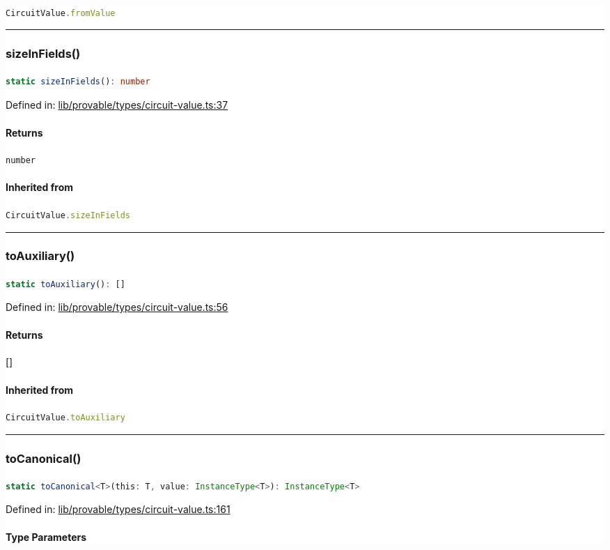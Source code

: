 ```ts
CircuitValue.fromValue
```

***

### sizeInFields()

```ts
static sizeInFields(): number
```

Defined in: [lib/provable/types/circuit-value.ts:37](https://github.com/o1-labs/o1js/blob/89b7d1522af805d6d4c45a96d7a9cbc29a457aec/src/lib/provable/types/circuit-value.ts#L37)

#### Returns

`number`

#### Inherited from

```ts
CircuitValue.sizeInFields
```

***

### toAuxiliary()

```ts
static toAuxiliary(): []
```

Defined in: [lib/provable/types/circuit-value.ts:56](https://github.com/o1-labs/o1js/blob/89b7d1522af805d6d4c45a96d7a9cbc29a457aec/src/lib/provable/types/circuit-value.ts#L56)

#### Returns

\[\]

#### Inherited from

```ts
CircuitValue.toAuxiliary
```

***

### toCanonical()

```ts
static toCanonical<T>(this: T, value: InstanceType<T>): InstanceType<T>
```

Defined in: [lib/provable/types/circuit-value.ts:161](https://github.com/o1-labs/o1js/blob/89b7d1522af805d6d4c45a96d7a9cbc29a457aec/src/lib/provable/types/circuit-value.ts#L161)

#### Type Parameters
